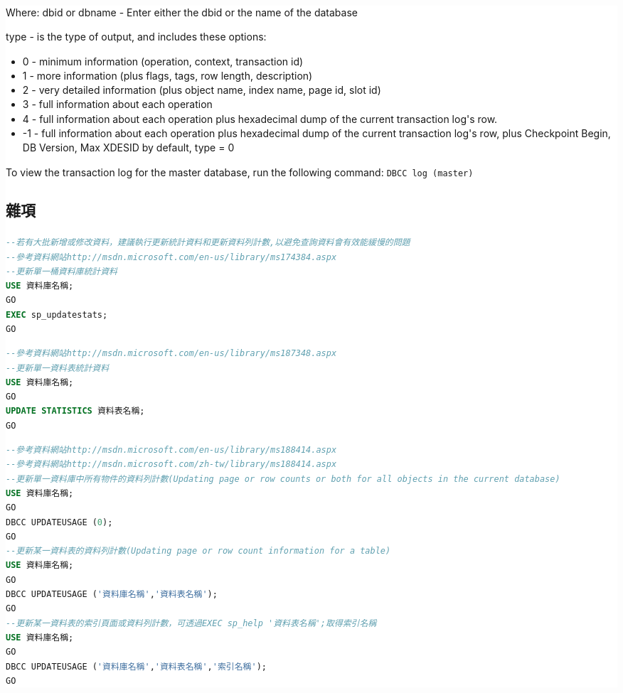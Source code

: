 Where: dbid or dbname - Enter either the dbid or the name of the database

type - is the type of output, and includes these options:

- 0 - minimum information (operation, context, transaction id)
- 1 - more information (plus flags, tags, row length, description)
- 2 - very detailed information (plus object name, index name, page id, slot id)
- 3 - full information about each operation
- 4 - full information about each operation plus hexadecimal dump of the current transaction log's row.
- -1 - full information about each operation plus hexadecimal dump of the current transaction log's row, plus Checkpoint Begin, DB Version, Max XDESID by default, type = 0

To view the transaction log for the master database, run the following command: `DBCC log (master)`

## 雜項

```sql
--若有大批新增或修改資料，建議執行更新統計資料和更新資料列計數,以避免查詢資料會有效能緩慢的問題
--參考資料網站http://msdn.microsoft.com/en-us/library/ms174384.aspx
--更新單一桶資料庫統計資料
USE 資料庫名稱;
GO
EXEC sp_updatestats;
GO
```

```sql
--參考資料網站http://msdn.microsoft.com/en-us/library/ms187348.aspx
--更新單一資料表統計資料
USE 資料庫名稱;
GO
UPDATE STATISTICS 資料表名稱;
GO
```

```sql
--參考資料網站http://msdn.microsoft.com/en-us/library/ms188414.aspx
--參考資料網站http://msdn.microsoft.com/zh-tw/library/ms188414.aspx
--更新單一資料庫中所有物件的資料列計數(Updating page or row counts or both for all objects in the current database)
USE 資料庫名稱;
GO
DBCC UPDATEUSAGE (0);
GO
--更新某一資料表的資料列計數(Updating page or row count information for a table)
USE 資料庫名稱;
GO
DBCC UPDATEUSAGE ('資料庫名稱','資料表名稱');
GO
--更新某一資料表的索引頁面或資料列計數，可透過EXEC sp_help '資料表名稱';取得索引名稱
USE 資料庫名稱;
GO
DBCC UPDATEUSAGE ('資料庫名稱','資料表名稱','索引名稱');
GO
```
